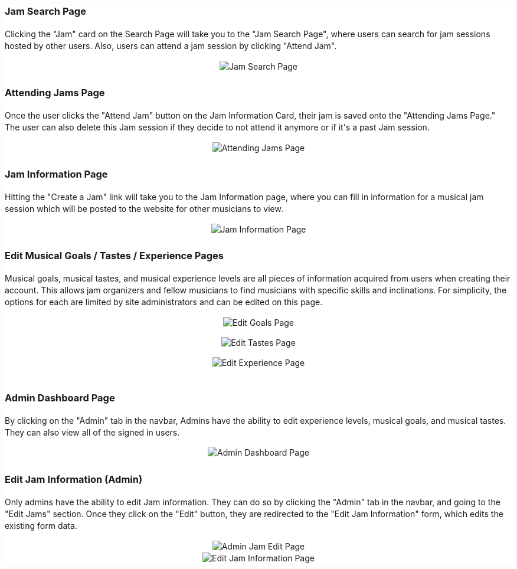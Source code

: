   <h3>Jam Search Page</h3>
  <p>Clicking the "Jam" card on the Search Page will take you to the "Jam Search Page", where users can search for jam sessions hosted by other users. Also, users can attend a jam session by clicking "Attend Jam".</p>
  <div style="display: flex; justify-content: space-around;">
    <img src="/img/search-jams.png" alt="Jam Search Page">
  </div>

  <h3>Attending Jams Page</h3>
  <p>Once the user clicks the "Attend Jam" button on the Jam Information Card, their jam is saved onto the "Attending Jams Page." The user can also delete this Jam session if they decide to not attend it anymore or if it's a past Jam session.</p>
  <div style="display: flex; justify-content: space-around;">
    <img src="/img/attending-jams.png" alt="Attending Jams Page">
  </div>

  <h3>Jam Information Page</h3>
  <p>Hitting the "Create a Jam" link will take you to the Jam Information page, where you can fill in information for a musical jam session which will be posted to the website for other musicians to view.</p>
  <div style="display: flex; justify-content: space-around;">
    <img src="/img/jam-information.png" alt="Jam Information Page">
  </div>

  <h3>Edit Musical Goals / Tastes / Experience Pages</h3>
  <p>Musical goals, musical tastes, and musical experience levels are all pieces of information acquired from users when creating their account. This allows jam organizers and fellow musicians to find musicians with specific skills and inclinations. For simplicity, the options for each are limited by site administrators and can be edited on this page.</p>
  <div style="display: flex; justify-content: space-around; padding-bottom: 1rem">
    <img src="/img/editGoal.png" alt="Edit Goals Page">
  </div>
  <div style="display: flex; justify-content: space-around; padding-bottom: 1rem">
    <img src="/img/editTaste.png" alt="Edit Tastes Page">
  </div>
  <div style="display: flex; justify-content: space-around; padding-bottom: 1rem">
    <img src="/img/editExperience.png" alt="Edit Experience Page">
  </div>

<h3>Admin Dashboard Page</h3>
  <p>By clicking on the "Admin" tab in the navbar, Admins have the ability to edit experience levels, musical goals, and musical tastes. They can also view all of the signed in users.</p>
  <div style="display: flex; justify-content: space-around;">
    <img src="/img/admin-dashboard.png" alt="Admin Dashboard Page">
  </div>

<h3>Edit Jam Information (Admin)</h3>
  <p>Only admins have the ability to edit Jam information. They can do so by clicking the "Admin" tab in the navbar, and going to the "Edit Jams" section. Once they click on the "Edit" button, they are redirected to the "Edit Jam Information" form, which edits the existing form data.</p>
  <div style="display: flex; justify-content: space-around;">
    <img src="/img/admin-edit-jams.png" alt="Admin Jam Edit Page">
  </div>
  <div style="display: flex; justify-content: space-around;">
    <img src="/img/edit-jams.png" alt="Edit Jam Information Page">
  </div>
  